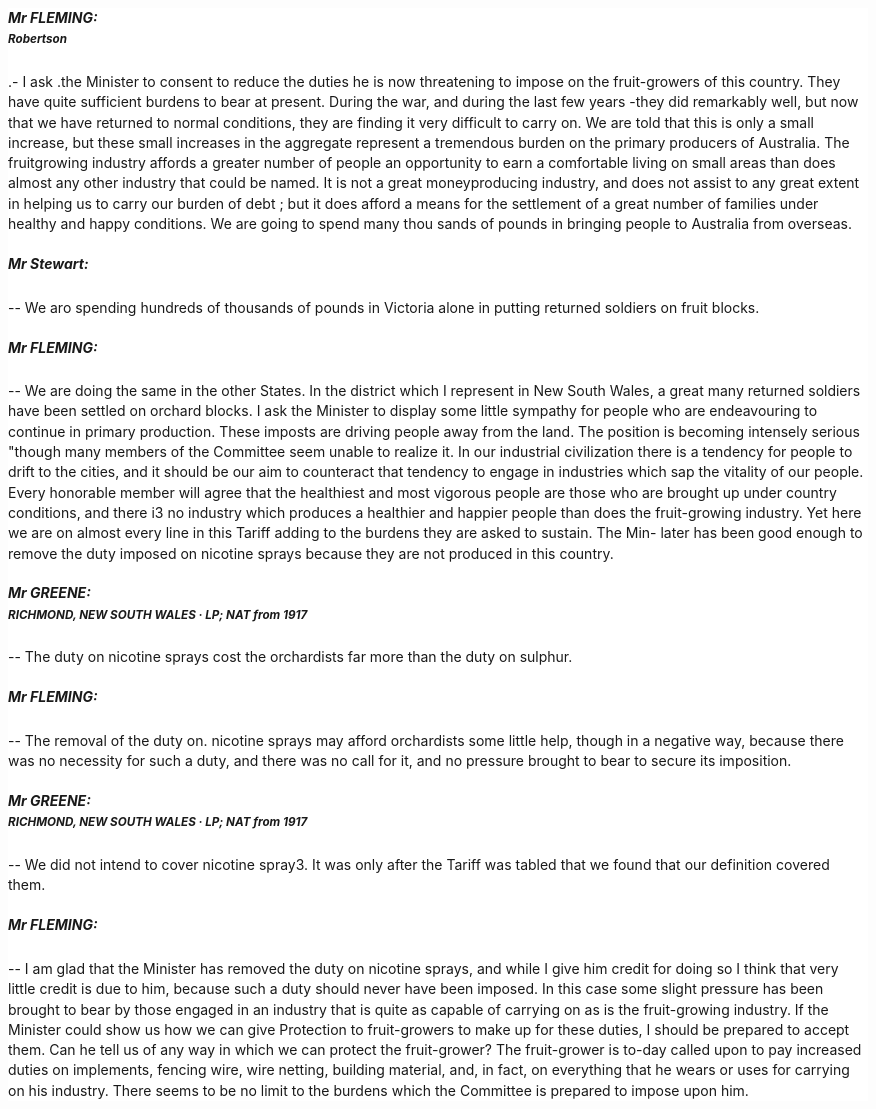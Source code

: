 ##### Mr FLEMING:<br><small class="text-muted">Robertson</small>

.- I ask .the Minister to consent to reduce the duties he is now threatening to impose on the fruit-growers of this country. They have quite sufficient burdens to bear at present. During the war, and during the last few years -they did remarkably well, but now that we have returned to normal conditions, they are finding it very difficult to carry on. We are told that this is only a small increase, but these small increases in the aggregate represent a tremendous burden on the primary producers of Australia. The fruitgrowing industry affords a greater number of people an opportunity to earn a comfortable living on small areas than does almost any other industry that could be named. It is not a great moneyproducing industry, and does not assist to any great extent in helping us to carry our burden of debt ; but it does afford a means for the settlement of a great number of families under healthy and happy conditions. We are going to spend many thou sands of pounds in bringing people to Australia from overseas. 

##### Mr Stewart:

-- We aro spending hundreds of thousands of pounds in Victoria alone in putting returned soldiers on fruit blocks. 

##### Mr FLEMING:

-- We are doing the same in the other States. In the district which I represent in New South Wales, a great many returned soldiers have been settled on orchard blocks. I ask the Minister to display some little sympathy for people who are endeavouring to continue in primary production. These imposts are driving people away from the land. The position is becoming intensely serious "though many members of the Committee seem unable to realize it. In our industrial civilization there is a tendency for people to drift to the cities, and it should be our aim to counteract that tendency to engage in industries which sap the vitality of our people. Every honorable member will agree that the healthiest and most vigorous people are those who are brought up under country conditions, and there i3 no industry which produces a healthier and happier people than does the fruit-growing industry. Yet here we are on almost every line in this Tariff adding to the burdens they are asked to sustain. The Min-  later has been good enough to remove the duty imposed on nicotine sprays because they are not produced in this country. 

##### Mr GREENE:<br><small class="text-muted">RICHMOND, NEW SOUTH WALES &middot; LP; NAT from 1917</small>

-- The duty on nicotine sprays cost the orchardists far more than the duty on sulphur. 

##### Mr FLEMING:

-- The removal of the duty on. nicotine sprays may afford orchardists some little help, though in a negative way, because there was no necessity for such a duty, and there was no call for it, and no pressure brought to bear to secure its imposition. 

##### Mr GREENE:<br><small class="text-muted">RICHMOND, NEW SOUTH WALES &middot; LP; NAT from 1917</small>

-- We did not intend to cover nicotine spray3. It was only after the Tariff was tabled that we found that our definition covered them. 

##### Mr FLEMING:

-- I am glad that the Minister has removed the duty on nicotine sprays, and while I give him credit for doing so I think that very little credit is due to him, because such a duty should never have been imposed. In this case some slight pressure has been brought to bear by those engaged in an industry that is quite as capable of carrying on as is the fruit-growing industry. If the Minister could show us how we can give Protection to fruit-growers to make up for these duties, I should be prepared to accept them. Can he tell us of any way in which we can protect the fruit-grower? The fruit-grower is to-day called upon to pay increased duties on implements, fencing wire, wire netting, building material, and, in fact, on everything that he wears or uses for carrying on his industry. There seems to be no limit to the burdens which the Committee is prepared to impose upon him. 
